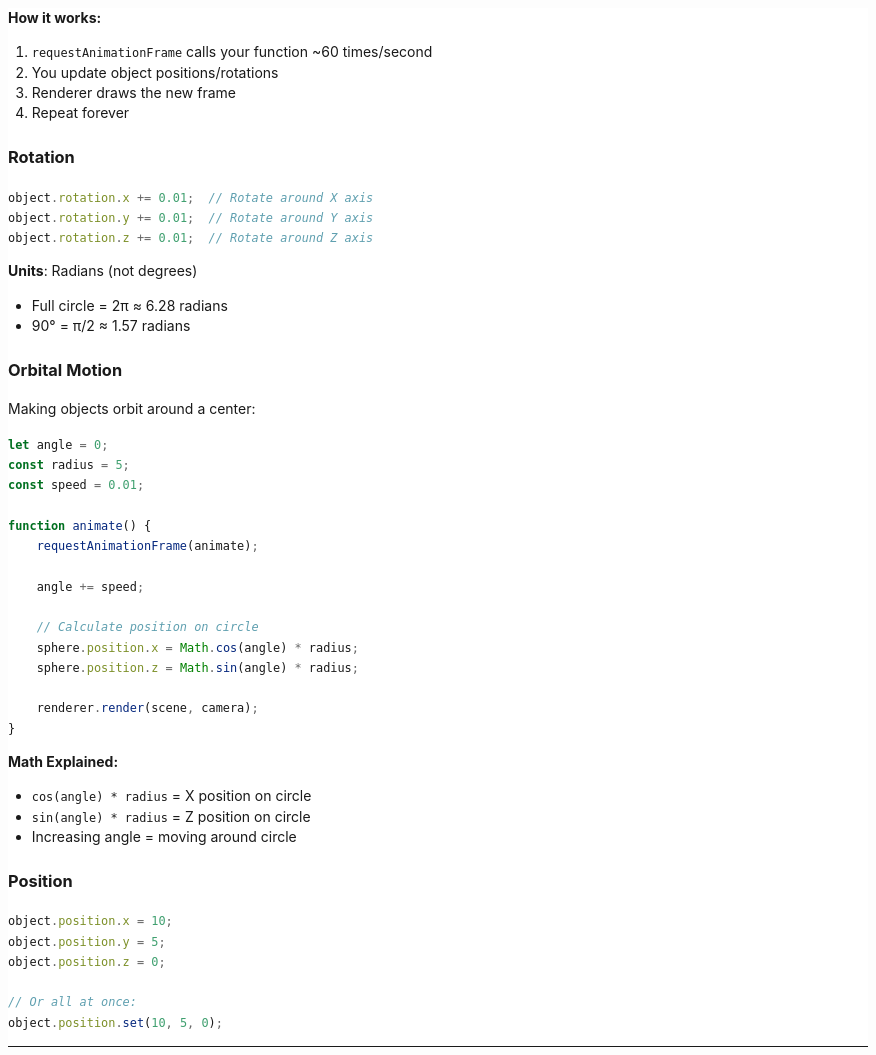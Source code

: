 **How it works:**
1. `requestAnimationFrame` calls your function ~60 times/second
2. You update object positions/rotations
3. Renderer draws the new frame
4. Repeat forever

### Rotation
```javascript
object.rotation.x += 0.01;  // Rotate around X axis
object.rotation.y += 0.01;  // Rotate around Y axis
object.rotation.z += 0.01;  // Rotate around Z axis
```

**Units**: Radians (not degrees)
- Full circle = 2π ≈ 6.28 radians
- 90° = π/2 ≈ 1.57 radians

### Orbital Motion
Making objects orbit around a center:

```javascript
let angle = 0;
const radius = 5;
const speed = 0.01;

function animate() {
    requestAnimationFrame(animate);
    
    angle += speed;
    
    // Calculate position on circle
    sphere.position.x = Math.cos(angle) * radius;
    sphere.position.z = Math.sin(angle) * radius;
    
    renderer.render(scene, camera);
}
```

**Math Explained:**
- `cos(angle) * radius` = X position on circle
- `sin(angle) * radius` = Z position on circle
- Increasing angle = moving around circle

### Position
```javascript
object.position.x = 10;
object.position.y = 5;
object.position.z = 0;

// Or all at once:
object.position.set(10, 5, 0);
```

---